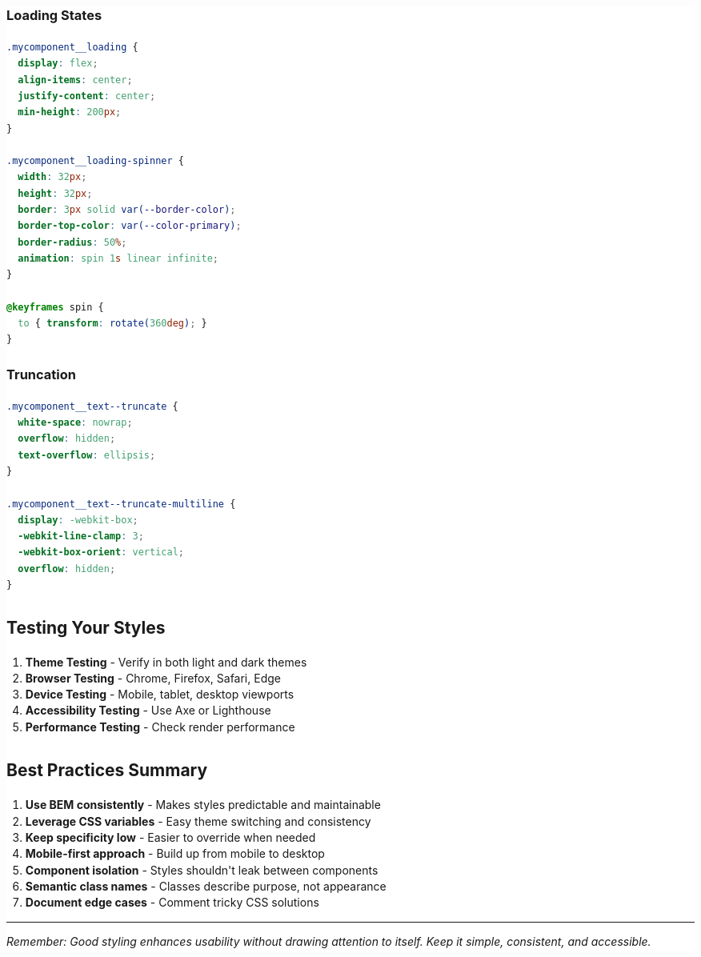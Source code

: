 ### Loading States
```css
.mycomponent__loading {
  display: flex;
  align-items: center;
  justify-content: center;
  min-height: 200px;
}

.mycomponent__loading-spinner {
  width: 32px;
  height: 32px;
  border: 3px solid var(--border-color);
  border-top-color: var(--color-primary);
  border-radius: 50%;
  animation: spin 1s linear infinite;
}

@keyframes spin {
  to { transform: rotate(360deg); }
}
```

### Truncation
```css
.mycomponent__text--truncate {
  white-space: nowrap;
  overflow: hidden;
  text-overflow: ellipsis;
}

.mycomponent__text--truncate-multiline {
  display: -webkit-box;
  -webkit-line-clamp: 3;
  -webkit-box-orient: vertical;
  overflow: hidden;
}
```

## Testing Your Styles

1. **Theme Testing** - Verify in both light and dark themes
2. **Browser Testing** - Chrome, Firefox, Safari, Edge
3. **Device Testing** - Mobile, tablet, desktop viewports
4. **Accessibility Testing** - Use Axe or Lighthouse
5. **Performance Testing** - Check render performance

## Best Practices Summary

1. **Use BEM consistently** - Makes styles predictable and maintainable
2. **Leverage CSS variables** - Easy theme switching and consistency
3. **Keep specificity low** - Easier to override when needed
4. **Mobile-first approach** - Build up from mobile to desktop
5. **Component isolation** - Styles shouldn't leak between components
6. **Semantic class names** - Classes describe purpose, not appearance
7. **Document edge cases** - Comment tricky CSS solutions

---

*Remember: Good styling enhances usability without drawing attention to itself. Keep it simple, consistent, and accessible.*